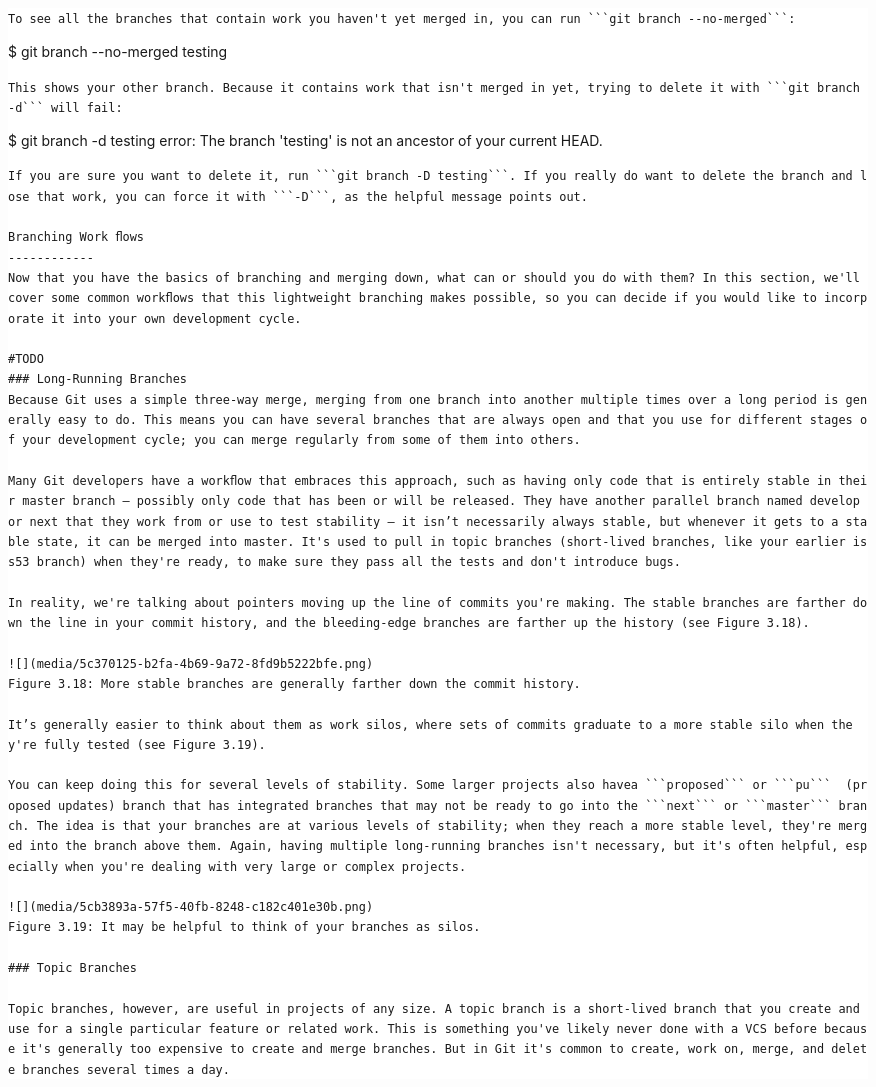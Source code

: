 ```
To see all the branches that contain work you haven't yet merged in, you can run ```git branch --no-merged```:
```
$ git branch --no-merged 
  testing
```
This shows your other branch. Because it contains work that isn't merged in yet, trying to delete it with ```git branch -d``` will fail:
```
$ git branch -d testing
error: The branch 'testing' is not an ancestor of your current HEAD.
```
If you are sure you want to delete it, run ```git branch -D testing```. If you really do want to delete the branch and lose that work, you can force it with ```-D```, as the helpful message points out.

Branching Work ﬂows
------------
Now that you have the basics of branching and merging down, what can or should you do with them? In this section, we'll cover some common workﬂows that this lightweight branching makes possible, so you can decide if you would like to incorporate it into your own development cycle.

#TODO
### Long-Running Branches
Because Git uses a simple three-way merge, merging from one branch into another multiple times over a long period is generally easy to do. This means you can have several branches that are always open and that you use for different stages of your development cycle; you can merge regularly from some of them into others.

Many Git developers have a workﬂow that embraces this approach, such as having only code that is entirely stable in their master branch — possibly only code that has been or will be released. They have another parallel branch named develop or next that they work from or use to test stability — it isn’t necessarily always stable, but whenever it gets to a stable state, it can be merged into master. It's used to pull in topic branches (short-lived branches, like your earlier iss53 branch) when they're ready, to make sure they pass all the tests and don't introduce bugs.

In reality, we're talking about pointers moving up the line of commits you're making. The stable branches are farther down the line in your commit history, and the bleeding-edge branches are farther up the history (see Figure 3.18).

![](media/5c370125-b2fa-4b69-9a72-8fd9b5222bfe.png)
Figure 3.18: More stable branches are generally farther down the commit history.

It’s generally easier to think about them as work silos, where sets of commits graduate to a more stable silo when they're fully tested (see Figure 3.19).

You can keep doing this for several levels of stability. Some larger projects also havea ```proposed``` or ```pu```  (proposed updates) branch that has integrated branches that may not be ready to go into the ```next``` or ```master``` branch. The idea is that your branches are at various levels of stability; when they reach a more stable level, they're merged into the branch above them. Again, having multiple long-running branches isn't necessary, but it's often helpful, especially when you're dealing with very large or complex projects.

![](media/5cb3893a-57f5-40fb-8248-c182c401e30b.png)
Figure 3.19: It may be helpful to think of your branches as silos.

### Topic Branches

Topic branches, however, are useful in projects of any size. A topic branch is a short-lived branch that you create and use for a single particular feature or related work. This is something you've likely never done with a VCS before because it's generally too expensive to create and merge branches. But in Git it's common to create, work on, merge, and delete branches several times a day. 

```